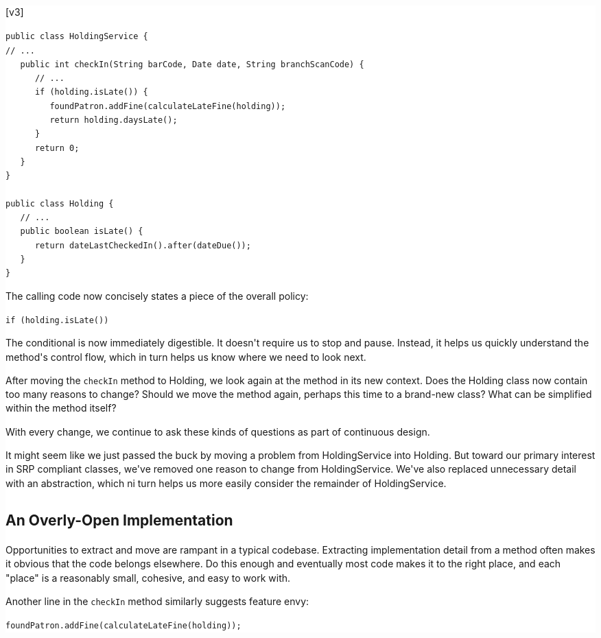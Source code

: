[v3]
```
public class HoldingService {
// ...
   public int checkIn(String barCode, Date date, String branchScanCode) {
      // ...
      if (holding.isLate()) {
         foundPatron.addFine(calculateLateFine(holding));
         return holding.daysLate();
      }
      return 0;
   }
}

public class Holding {
   // ...
   public boolean isLate() {
      return dateLastCheckedIn().after(dateDue());
   }
}
```

The calling code now concisely states a piece of the overall policy:

```
if (holding.isLate())
```

The conditional is now immediately digestible. It doesn't require us to stop and pause. Instead, it helps us quickly understand the method's control flow, which in turn helps us know where we need to look next.

After moving the `checkIn` method to Holding, we look again at the method in its new context. Does the Holding class now contain too many reasons to change? Should we move the method again, perhaps this time to a brand-new class? What can be simplified within the method itself?

With every change, we continue to ask these kinds of questions as part of continuous design.

It might seem like we just passed the buck by moving a problem from HoldingService into Holding. But toward our primary interest in SRP compliant classes, we've removed one reason to change from HoldingService. We've also replaced unnecessary detail with an abstraction, which ni turn helps us more easily consider the remainder of HoldingService.

## An Overly-Open Implementation

Opportunities to extract and move are rampant in a typical codebase. Extracting implementation detail from a method often makes it obvious that the code belongs elsewhere. Do this enough and eventually most code makes it to the right place, and each "place" is a reasonably small, cohesive, and easy to work with.

Another line in the `checkIn` method similarly suggests feature envy:

```
foundPatron.addFine(calculateLateFine(holding));
```
